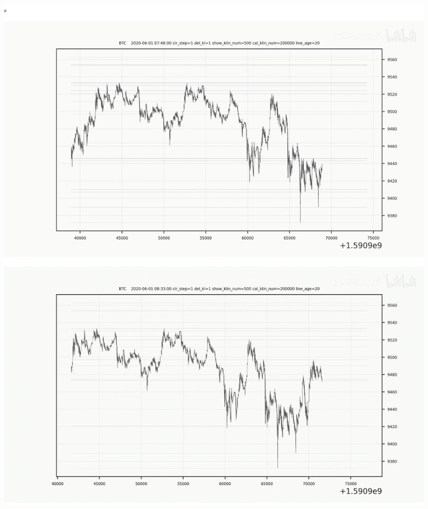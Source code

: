 。

![](img/f156300b977c1db796fdd86d7ee6e79f_64.png)

![](img/f156300b977c1db796fdd86d7ee6e79f_65.png)
